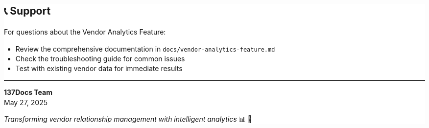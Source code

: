 ## 📞 Support

For questions about the Vendor Analytics Feature:
- Review the comprehensive documentation in `docs/vendor-analytics-feature.md`
- Check the troubleshooting guide for common issues
- Test with existing vendor data for immediate results

---

**137Docs Team**  
May 27, 2025

*Transforming vendor relationship management with intelligent analytics* 📊 🚀 